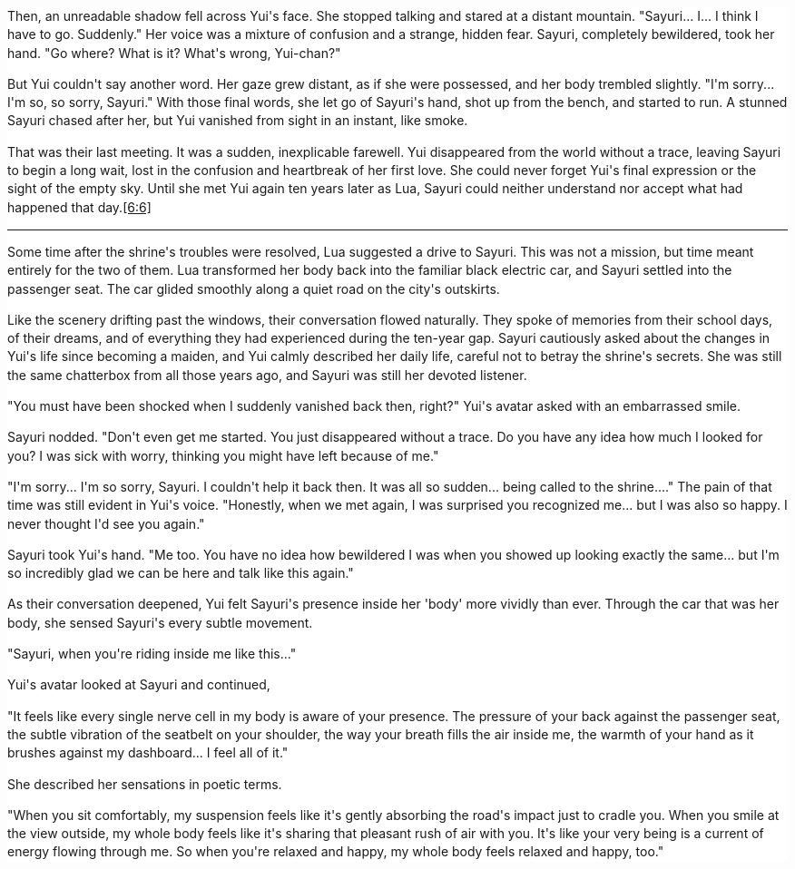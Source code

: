 Then, an unreadable shadow fell across Yui's face. She stopped talking and stared at a distant mountain. "Sayuri... I... I think I have to go. Suddenly." Her voice was a mixture of confusion and a strange, hidden fear. Sayuri, completely bewildered, took her hand. "Go where? What is it? What's wrong, Yui-chan?"

But Yui couldn't say another word. Her gaze grew distant, as if she were possessed, and her body trembled slightly. "I'm sorry... I'm so, so sorry, Sayuri." With those final words, she let go of Sayuri's hand, shot up from the bench, and started to run. A stunned Sayuri chased after her, but Yui vanished from sight in an instant, like smoke.

That was their last meeting. It was a sudden, inexplicable farewell. Yui disappeared from the world without a trace, leaving Sayuri to begin a long wait, lost in the confusion and heartbreak of her first love. She could never forget Yui's final expression or the sight of the empty sky. Until she met Yui again ten years later as Lua, Sayuri could neither understand nor accept what had happened that day.<a href="prompts.html#6:6" class="comment-marker">[6:6]</a>

* * *

Some time after the shrine's troubles were resolved, Lua suggested a drive to Sayuri. This was not a mission, but time meant entirely for the two of them. Lua transformed her body back into the familiar black electric car, and Sayuri settled into the passenger seat. The car glided smoothly along a quiet road on the city's outskirts.

Like the scenery drifting past the windows, their conversation flowed naturally. They spoke of memories from their school days, of their dreams, and of everything they had experienced during the ten-year gap. Sayuri cautiously asked about the changes in Yui's life since becoming a maiden, and Yui calmly described her daily life, careful not to betray the shrine's secrets. She was still the same chatterbox from all those years ago, and Sayuri was still her devoted listener.

"You must have been shocked when I suddenly vanished back then, right?" Yui's avatar asked with an embarrassed smile.

Sayuri nodded. "Don't even get me started. You just disappeared without a trace. Do you have any idea how much I looked for you? I was sick with worry, thinking you might have left because of me."

"I'm sorry... I'm so sorry, Sayuri. I couldn't help it back then. It was all so sudden... being called to the shrine...." The pain of that time was still evident in Yui's voice. "Honestly, when we met again, I was surprised you recognized me... but I was also so happy. I never thought I'd see you again."

Sayuri took Yui's hand. "Me too. You have no idea how bewildered I was when you showed up looking exactly the same... but I'm so incredibly glad we can be here and talk like this again."

As their conversation deepened, Yui felt Sayuri's presence inside her 'body' more vividly than ever. Through the car that was her body, she sensed Sayuri's every subtle movement.

"Sayuri, when you're riding inside me like this..."

Yui's avatar looked at Sayuri and continued,

"It feels like every single nerve cell in my body is aware of your presence. The pressure of your back against the passenger seat, the subtle vibration of the seatbelt on your shoulder, the way your breath fills the air inside me, the warmth of your hand as it brushes against my dashboard... I feel all of it."

She described her sensations in poetic terms.

"When you sit comfortably, my suspension feels like it's gently absorbing the road's impact just to cradle you. When you smile at the view outside, my whole body feels like it's sharing that pleasant rush of air with you. It's like your very being is a current of energy flowing through me. So when you're relaxed and happy, my whole body feels relaxed and happy, too."
